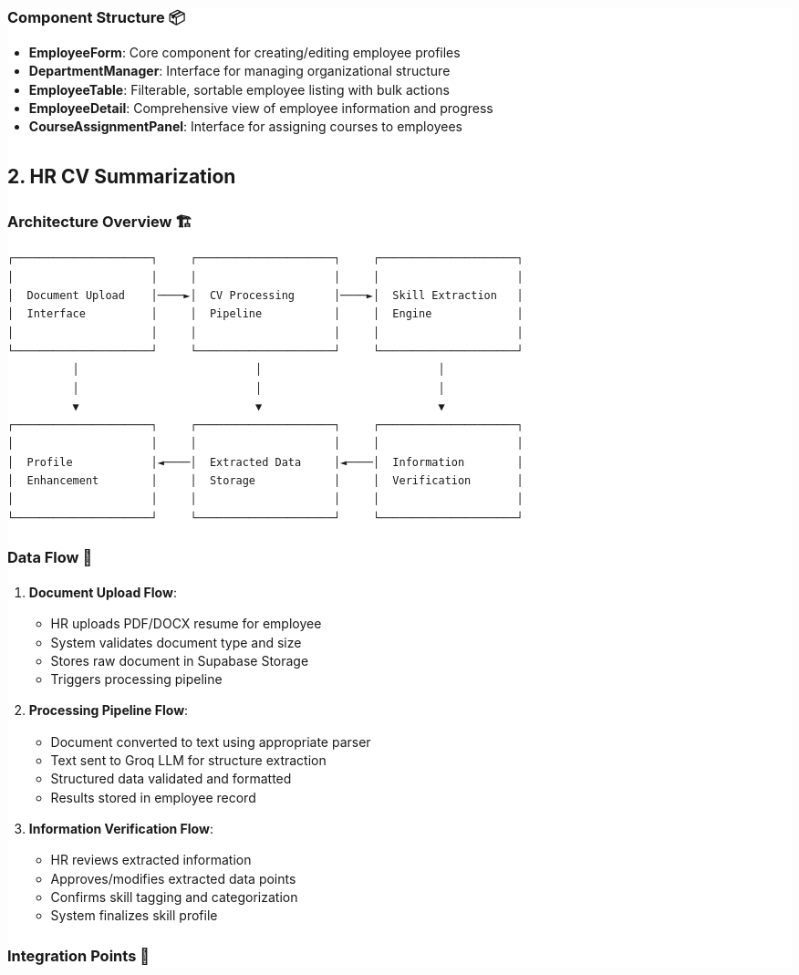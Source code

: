 ### Component Structure 📦

- **EmployeeForm**: Core component for creating/editing employee profiles
- **DepartmentManager**: Interface for managing organizational structure
- **EmployeeTable**: Filterable, sortable employee listing with bulk actions
- **EmployeeDetail**: Comprehensive view of employee information and progress
- **CourseAssignmentPanel**: Interface for assigning courses to employees

## 2. HR CV Summarization

### Architecture Overview 🏗️

```
┌─────────────────────┐     ┌─────────────────────┐     ┌─────────────────────┐
│                     │     │                     │     │                     │
│  Document Upload    │────►│  CV Processing      │────►│  Skill Extraction   │
│  Interface          │     │  Pipeline           │     │  Engine             │
│                     │     │                     │     │                     │
└─────────────────────┘     └─────────────────────┘     └─────────────────────┘
          │                           │                           │
          │                           │                           │
          ▼                           ▼                           ▼
┌─────────────────────┐     ┌─────────────────────┐     ┌─────────────────────┐
│                     │     │                     │     │                     │
│  Profile            │◄────│  Extracted Data     │◄────│  Information        │
│  Enhancement        │     │  Storage            │     │  Verification       │
│                     │     │                     │     │                     │
└─────────────────────┘     └─────────────────────┘     └─────────────────────┘
```

### Data Flow 🔄

1. **Document Upload Flow**:
   - HR uploads PDF/DOCX resume for employee
   - System validates document type and size
   - Stores raw document in Supabase Storage
   - Triggers processing pipeline

2. **Processing Pipeline Flow**:
   - Document converted to text using appropriate parser
   - Text sent to Groq LLM for structure extraction
   - Structured data validated and formatted
   - Results stored in employee record

3. **Information Verification Flow**:
   - HR reviews extracted information
   - Approves/modifies extracted data points
   - Confirms skill tagging and categorization
   - System finalizes skill profile

### Integration Points 🔌
